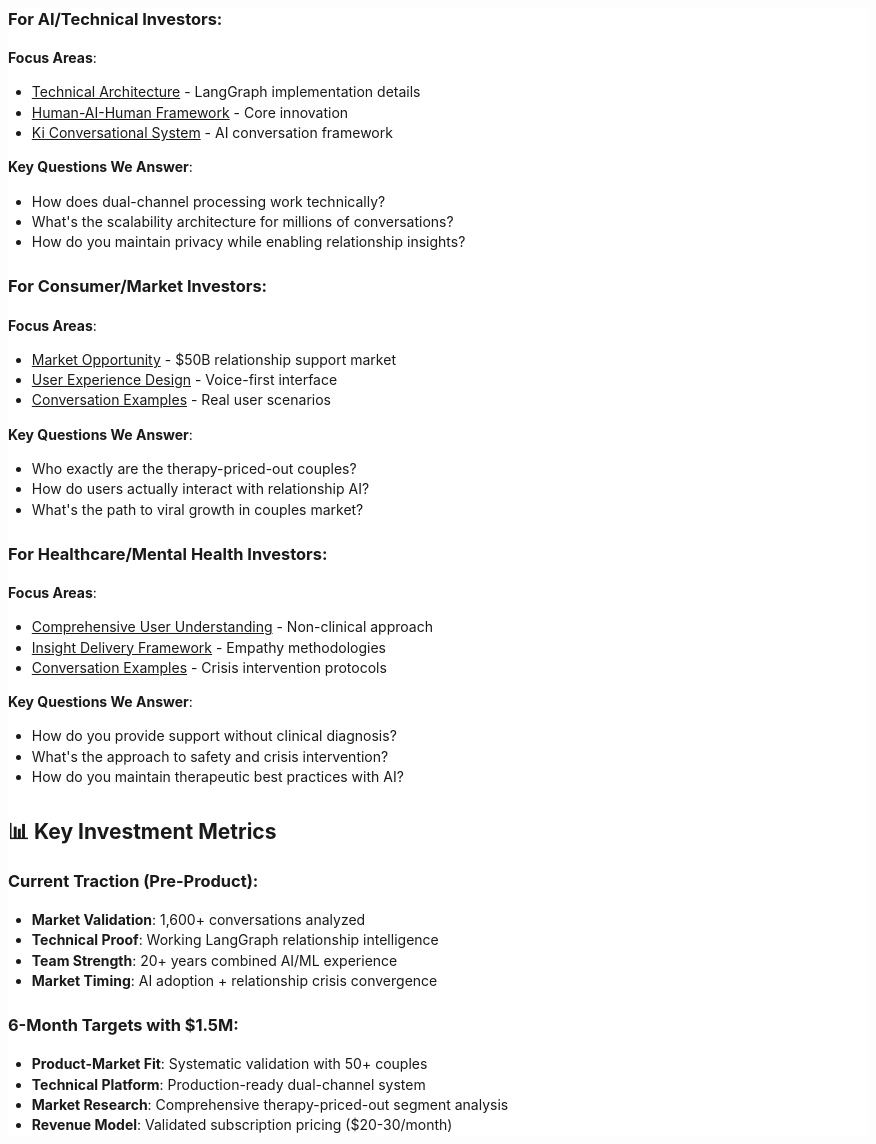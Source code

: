 ### For AI/Technical Investors:
**Focus Areas**: 
- [Technical Architecture](../01-product-intelligence/technical-architecture.md) - LangGraph implementation details
- [Human-AI-Human Framework](../01-product-intelligence/human-ai-human-framework.md) - Core innovation
- [Ki Conversational System](../01-product-intelligence/ki-conversational-system.md) - AI conversation framework

**Key Questions We Answer**:
- How does dual-channel processing work technically?
- What's the scalability architecture for millions of conversations?
- How do you maintain privacy while enabling relationship insights?

### For Consumer/Market Investors:  
**Focus Areas**:
- [Market Opportunity](../02-market-opportunity/relationship-intelligence-market.md) - $50B relationship support market
- [User Experience Design](../01-product-intelligence/user-experience-design.md) - Voice-first interface
- [Conversation Examples](../01-product-intelligence/conversation-examples-storyboards.md) - Real user scenarios

**Key Questions We Answer**:
- Who exactly are the therapy-priced-out couples?
- How do users actually interact with relationship AI?
- What's the path to viral growth in couples market?

### For Healthcare/Mental Health Investors:
**Focus Areas**:
- [Comprehensive User Understanding](../01-product-intelligence/comprehensive-user-understanding.md) - Non-clinical approach
- [Insight Delivery Framework](../01-product-intelligence/insight-delivery-framework.md) - Empathy methodologies
- [Conversation Examples](../01-product-intelligence/conversation-examples-storyboards.md) - Crisis intervention protocols

**Key Questions We Answer**:
- How do you provide support without clinical diagnosis?
- What's the approach to safety and crisis intervention?
- How do you maintain therapeutic best practices with AI?

## 📊 Key Investment Metrics

### Current Traction (Pre-Product):
- **Market Validation**: 1,600+ conversations analyzed
- **Technical Proof**: Working LangGraph relationship intelligence
- **Team Strength**: 20+ years combined AI/ML experience
- **Market Timing**: AI adoption + relationship crisis convergence

### 6-Month Targets with $1.5M:
- **Product-Market Fit**: Systematic validation with 50+ couples
- **Technical Platform**: Production-ready dual-channel system
- **Market Research**: Comprehensive therapy-priced-out segment analysis
- **Revenue Model**: Validated subscription pricing ($20-30/month)
